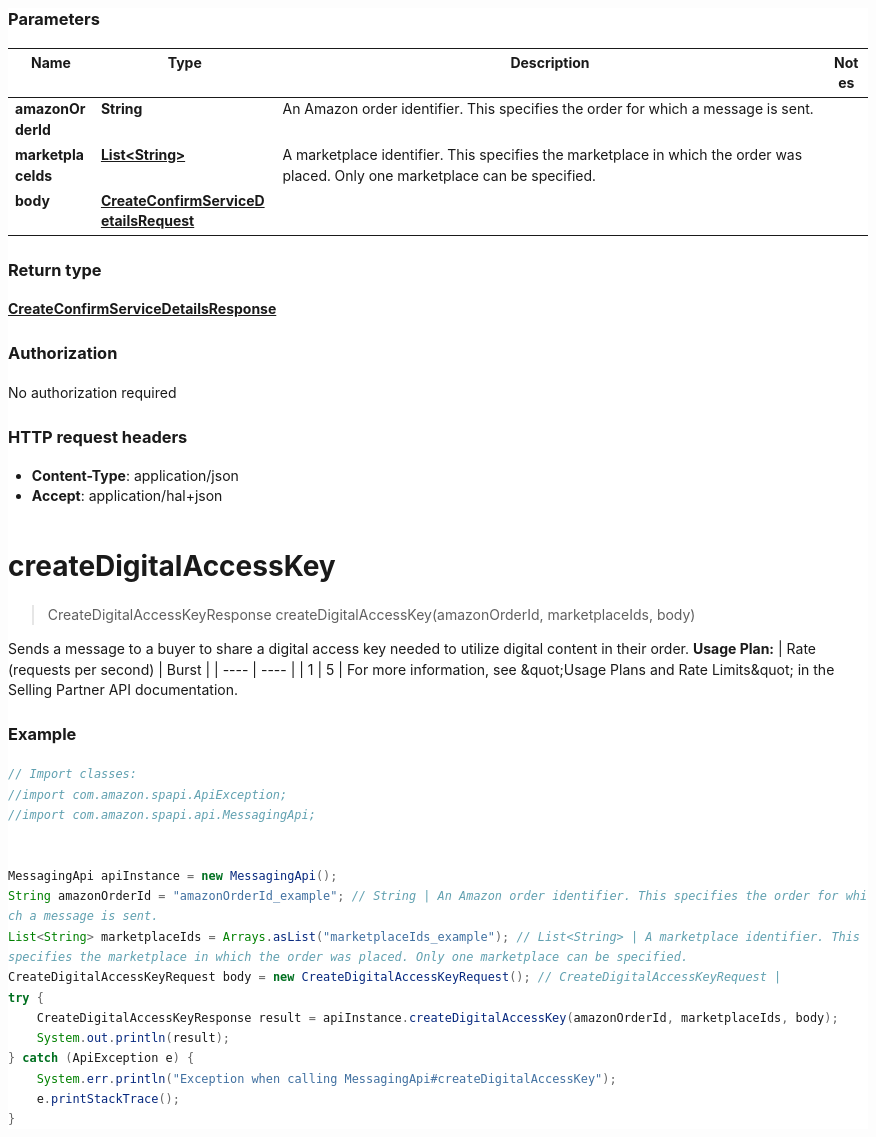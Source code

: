 ### Parameters

Name | Type | Description  | Notes
------------- | ------------- | ------------- | -------------
 **amazonOrderId** | **String**| An Amazon order identifier. This specifies the order for which a message is sent. |
 **marketplaceIds** | [**List&lt;String&gt;**](String.md)| A marketplace identifier. This specifies the marketplace in which the order was placed. Only one marketplace can be specified. |
 **body** | [**CreateConfirmServiceDetailsRequest**](CreateConfirmServiceDetailsRequest.md)|  |

### Return type

[**CreateConfirmServiceDetailsResponse**](CreateConfirmServiceDetailsResponse.md)

### Authorization

No authorization required

### HTTP request headers

 - **Content-Type**: application/json
 - **Accept**: application/hal+json

<a name="createDigitalAccessKey"></a>
# **createDigitalAccessKey**
> CreateDigitalAccessKeyResponse createDigitalAccessKey(amazonOrderId, marketplaceIds, body)



Sends a message to a buyer to share a digital access key needed to utilize digital content in their order.  **Usage Plan:**  | Rate (requests per second) | Burst | | ---- | ---- | | 1 | 5 |  For more information, see \&quot;Usage Plans and Rate Limits\&quot; in the Selling Partner API documentation.

### Example
```java
// Import classes:
//import com.amazon.spapi.ApiException;
//import com.amazon.spapi.api.MessagingApi;


MessagingApi apiInstance = new MessagingApi();
String amazonOrderId = "amazonOrderId_example"; // String | An Amazon order identifier. This specifies the order for which a message is sent.
List<String> marketplaceIds = Arrays.asList("marketplaceIds_example"); // List<String> | A marketplace identifier. This specifies the marketplace in which the order was placed. Only one marketplace can be specified.
CreateDigitalAccessKeyRequest body = new CreateDigitalAccessKeyRequest(); // CreateDigitalAccessKeyRequest | 
try {
    CreateDigitalAccessKeyResponse result = apiInstance.createDigitalAccessKey(amazonOrderId, marketplaceIds, body);
    System.out.println(result);
} catch (ApiException e) {
    System.err.println("Exception when calling MessagingApi#createDigitalAccessKey");
    e.printStackTrace();
}
```
